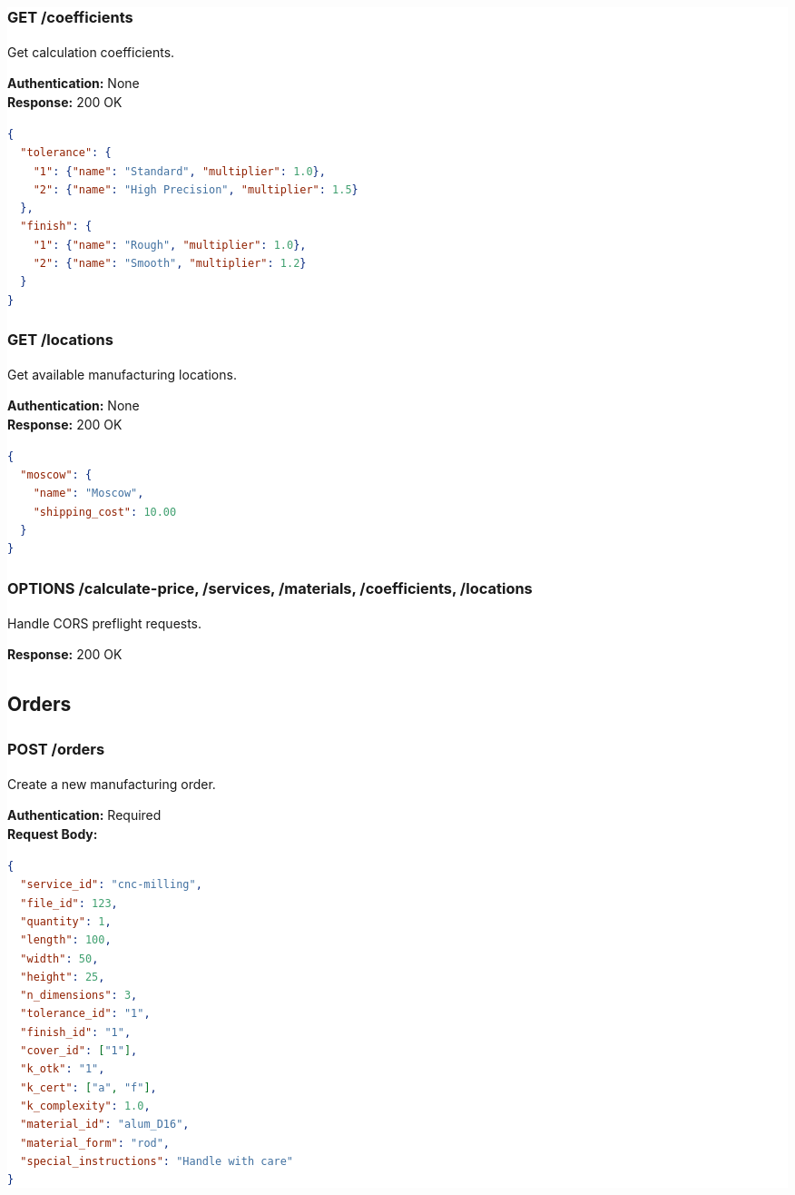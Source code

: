 ### GET /coefficients
Get calculation coefficients.

**Authentication:** None  
**Response:** 200 OK
```json
{
  "tolerance": {
    "1": {"name": "Standard", "multiplier": 1.0},
    "2": {"name": "High Precision", "multiplier": 1.5}
  },
  "finish": {
    "1": {"name": "Rough", "multiplier": 1.0},
    "2": {"name": "Smooth", "multiplier": 1.2}
  }
}
```

### GET /locations
Get available manufacturing locations.

**Authentication:** None  
**Response:** 200 OK
```json
{
  "moscow": {
    "name": "Moscow",
    "shipping_cost": 10.00
  }
}
```

### OPTIONS /calculate-price, /services, /materials, /coefficients, /locations
Handle CORS preflight requests.

**Response:** 200 OK

## Orders

### POST /orders
Create a new manufacturing order.

**Authentication:** Required  
**Request Body:**
```json
{
  "service_id": "cnc-milling",
  "file_id": 123,
  "quantity": 1,
  "length": 100,
  "width": 50,
  "height": 25,
  "n_dimensions": 3,
  "tolerance_id": "1",
  "finish_id": "1",
  "cover_id": ["1"],
  "k_otk": "1",
  "k_cert": ["a", "f"],
  "k_complexity": 1.0,
  "material_id": "alum_D16",
  "material_form": "rod",
  "special_instructions": "Handle with care"
}
```
